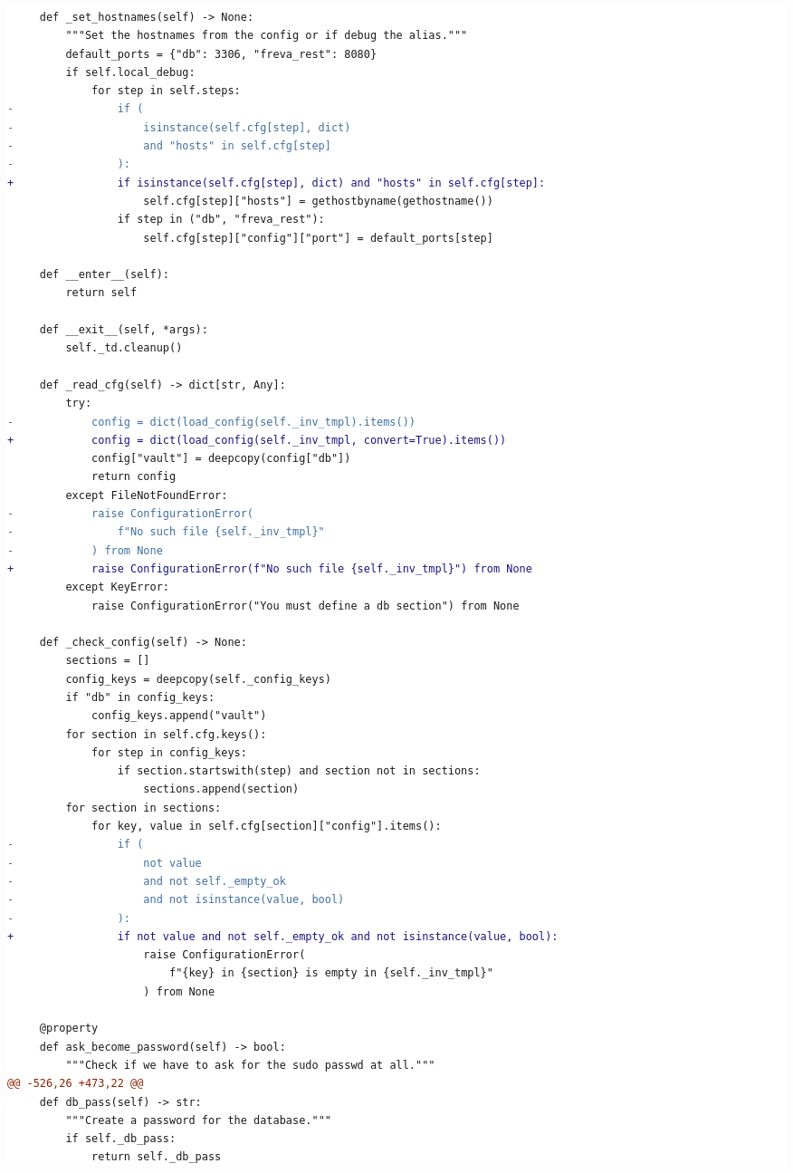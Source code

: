 ```diff
     def _set_hostnames(self) -> None:
         """Set the hostnames from the config or if debug the alias."""
         default_ports = {"db": 3306, "freva_rest": 8080}
         if self.local_debug:
             for step in self.steps:
-                if (
-                    isinstance(self.cfg[step], dict)
-                    and "hosts" in self.cfg[step]
-                ):
+                if isinstance(self.cfg[step], dict) and "hosts" in self.cfg[step]:
                     self.cfg[step]["hosts"] = gethostbyname(gethostname())
                 if step in ("db", "freva_rest"):
                     self.cfg[step]["config"]["port"] = default_ports[step]
 
     def __enter__(self):
         return self
 
     def __exit__(self, *args):
         self._td.cleanup()
 
     def _read_cfg(self) -> dict[str, Any]:
         try:
-            config = dict(load_config(self._inv_tmpl).items())
+            config = dict(load_config(self._inv_tmpl, convert=True).items())
             config["vault"] = deepcopy(config["db"])
             return config
         except FileNotFoundError:
-            raise ConfigurationError(
-                f"No such file {self._inv_tmpl}"
-            ) from None
+            raise ConfigurationError(f"No such file {self._inv_tmpl}") from None
         except KeyError:
             raise ConfigurationError("You must define a db section") from None
 
     def _check_config(self) -> None:
         sections = []
         config_keys = deepcopy(self._config_keys)
         if "db" in config_keys:
             config_keys.append("vault")
         for section in self.cfg.keys():
             for step in config_keys:
                 if section.startswith(step) and section not in sections:
                     sections.append(section)
         for section in sections:
             for key, value in self.cfg[section]["config"].items():
-                if (
-                    not value
-                    and not self._empty_ok
-                    and not isinstance(value, bool)
-                ):
+                if not value and not self._empty_ok and not isinstance(value, bool):
                     raise ConfigurationError(
                         f"{key} in {section} is empty in {self._inv_tmpl}"
                     ) from None
 
     @property
     def ask_become_password(self) -> bool:
         """Check if we have to ask for the sudo passwd at all."""
@@ -526,26 +473,22 @@
     def db_pass(self) -> str:
         """Create a password for the database."""
         if self._db_pass:
             return self._db_pass
```